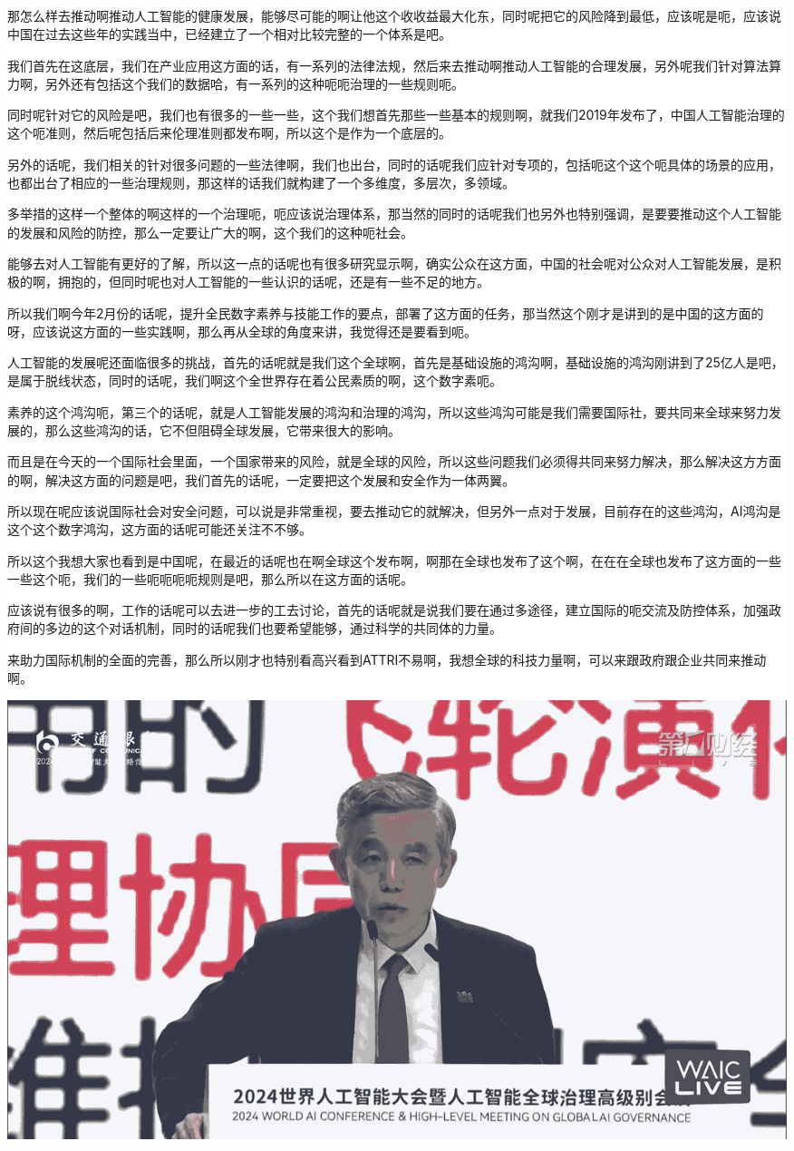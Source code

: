 那怎么样去推动啊推动人工智能的健康发展，能够尽可能的啊让他这个收收益最大化东，同时呢把它的风险降到最低，应该呢是呃，应该说中国在过去这些年的实践当中，已经建立了一个相对比较完整的一个体系是吧。

我们首先在这底层，我们在产业应用这方面的话，有一系列的法律法规，然后来去推动啊推动人工智能的合理发展，另外呢我们针对算法算力啊，另外还有包括这个我们的数据哈，有一系列的这种呃呃治理的一些规则呃。

同时呢针对它的风险是吧，我们也有很多的一些一些，这个我们想首先那些一些基本的规则啊，就我们2019年发布了，中国人工智能治理的这个呃准则，然后呢包括后来伦理准则都发布啊，所以这个是作为一个底层的。

另外的话呢，我们相关的针对很多问题的一些法律啊，我们也出台，同时的话呢我们应针对专项的，包括呃这个这个呃具体的场景的应用，也都出台了相应的一些治理规则，那这样的话我们就构建了一个多维度，多层次，多领域。

多举措的这样一个整体的啊这样的一个治理呃，呃应该说治理体系，那当然的同时的话呢我们也另外也特别强调，是要要推动这个人工智能的发展和风险的防控，那么一定要让广大的啊，这个我们的这种呃社会。

能够去对人工智能有更好的了解，所以这一点的话呢也有很多研究显示啊，确实公众在这方面，中国的社会呢对公众对人工智能发展，是积极的啊，拥抱的，但同时呢也对人工智能的一些认识的话呢，还是有一些不足的地方。

所以我们啊今年2月份的话呢，提升全民数字素养与技能工作的要点，部署了这方面的任务，那当然这个刚才是讲到的是中国的这方面的呀，应该说这方面的一些实践啊，那么再从全球的角度来讲，我觉得还是要看到呃。

人工智能的发展呢还面临很多的挑战，首先的话呢就是我们这个全球啊，首先是基础设施的鸿沟啊，基础设施的鸿沟刚讲到了25亿人是吧，是属于脱线状态，同时的话呢，我们啊这个全世界存在着公民素质的啊，这个数字素呃。

素养的这个鸿沟呃，第三个的话呢，就是人工智能发展的鸿沟和治理的鸿沟，所以这些鸿沟可能是我们需要国际社，要共同来全球来努力发展的，那么这些鸿沟的话，它不但阻碍全球发展，它带来很大的影响。

而且是在今天的一个国际社会里面，一个国家带来的风险，就是全球的风险，所以这些问题我们必须得共同来努力解决，那么解决这方方面的啊，解决这方面的问题是吧，我们首先的话呢，一定要把这个发展和安全作为一体两翼。

所以现在呢应该说国际社会对安全问题，可以说是非常重视，要去推动它的就解决，但另外一点对于发展，目前存在的这些鸿沟，AI鸿沟是这个这个数字鸿沟，这方面的话呢可能还关注不不够。

所以这个我想大家也看到是中国呢，在最近的话呢也在啊全球这个发布啊，啊那在全球也发布了这个啊，在在在全球也发布了这方面的一些一些这个呃，我们的一些呃呃呃呃规则是吧，那么所以在这方面的话呢。

应该说有很多的啊，工作的话呢可以去进一步的工去讨论，首先的话呢就是说我们要在通过多途径，建立国际的呃交流及防控体系，加强政府间的多边的这个对话机制，同时的话呢我们也要希望能够，通过科学的共同体的力量。

来助力国际机制的全面的完善，那么所以刚才也特别看高兴看到ATTRI不易啊，我想全球的科技力量啊，可以来跟政府跟企业共同来推动啊。



![](img/34cacc2cd7a5242a3560010c54f61ac2_5.png)
